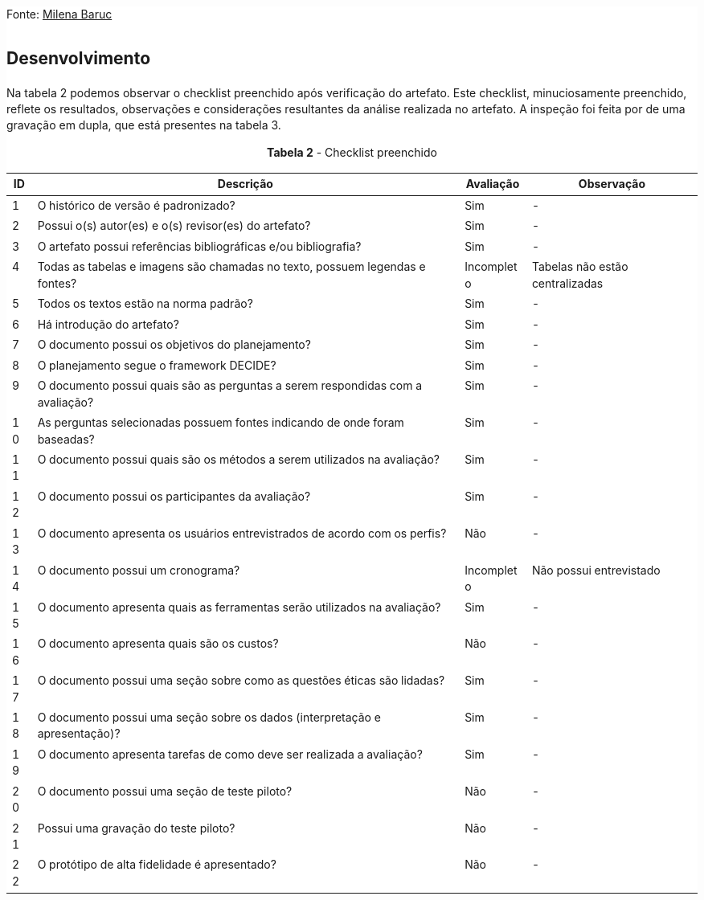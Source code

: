 
Fonte: [Milena Baruc](https://github.com/MilenaBaruc)

</center>

## Desenvolvimento

Na tabela 2 podemos observar o checklist preenchido após verificação do artefato. Este checklist, minuciosamente preenchido, reflete os resultados, observações e considerações resultantes da análise realizada no artefato. A inspeção foi feita por de uma gravação em dupla, que está presentes na tabela 3.

<center>

**Tabela 2** - Checklist preenchido

| ID | Descrição                                                                           | Avaliação  | Observação |
|----|-------------------------------------------------------------------------------------|------------|------------|
| 1  | O histórico de versão é padronizado?                                                |    Sim    |     -      |
| 2  | Possui o(s) autor(es) e o(s) revisor(es) do artefato?                               |    Sim    |     -      |
| 3  | O artefato possui referências bibliográficas e/ou bibliografia?                     |    Sim     |     -      |
| 4  | Todas as tabelas e imagens são chamadas no texto, possuem legendas e fontes?        |   Incompleto    |     Tabelas não estão centralizadas      |
| 5  | Todos os textos estão na norma padrão?                                              |    Sim     |     -      |
| 6  | Há introdução do artefato?                                                          |    Sim    |     -      |
| 7  | O documento possui os objetivos do planejamento?                                    |   Sim     |     -      |
| 8  | O planejamento segue o framework DECIDE?                                            |   Sim     |     -      |
| 9  | O documento possui quais são as perguntas a serem respondidas com a avaliação?      |  Sim    |     -      |
|10  | As perguntas selecionadas possuem fontes indicando de onde foram baseadas?          |  Sim     |     -      |
|11  | O documento possui quais são os métodos a serem utilizados na avaliação?            |   Sim   |     -      |
|12  | O documento possui os participantes da avaliação?                                   |  Sim     |     -      |
|13  | O documento apresenta os usuários entrevistrados de acordo com os perfis?           |  Não     |     -      |
|14  | O documento possui um cronograma?                                                   |  Incompleto     |     Não possui entrevistado     |
|15  | O documento apresenta quais as ferramentas serão utilizados na avaliação?           |   Sim     |     -      |
|16  | O documento apresenta quais são os custos?                                          |   Não     |     -      |
|17  | O documento possui uma seção sobre como as questões éticas são lidadas?             |   Sim     |     -      |
|18  | O documento possui uma seção sobre os dados (interpretação e apresentação)?         |   Sim     |     -      |
|19  | O documento apresenta tarefas de como deve ser realizada a avaliação?               |   Sim     |     -      |
|20  | O documento possui uma seção de teste piloto?                                       |   Não     |     -      |
|21  | Possui uma gravação do teste piloto?                                                |   Não     |     -      |
|22  | O protótipo de alta fidelidade é apresentado?                                                 |      Não     |     -      |
